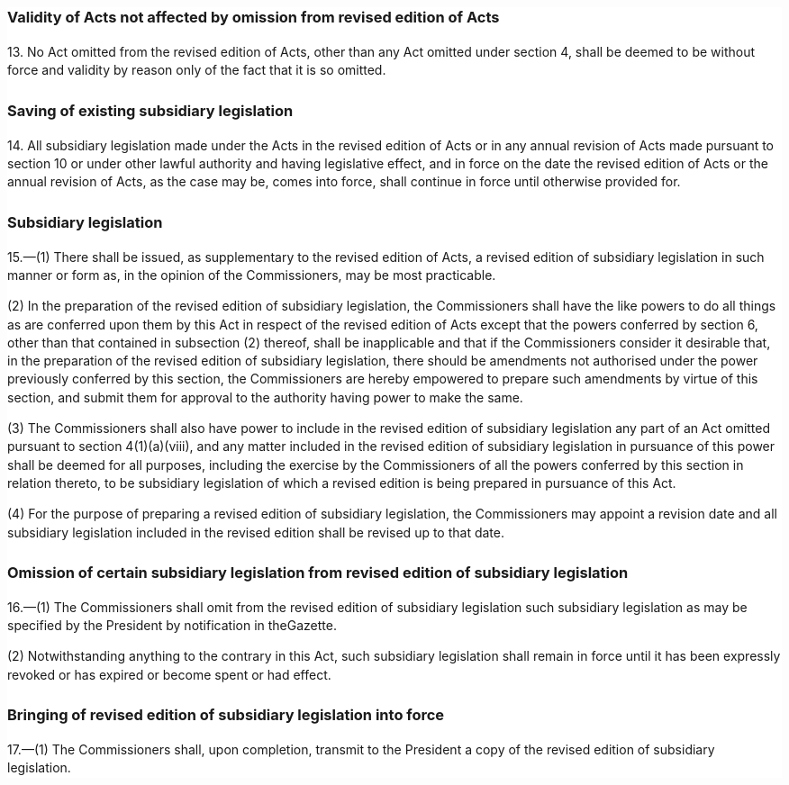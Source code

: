 ### Validity of Acts not affected by omission from revised edition of Acts

13\. No Act omitted from the revised edition of Acts, other than any Act omitted under section 4, shall be deemed to be without force and validity by reason only of the fact that it is so omitted.

### Saving of existing subsidiary legislation

14\. All subsidiary legislation made under the Acts in the revised edition of Acts or in any annual revision of Acts made pursuant to section 10 or under other lawful authority and having legislative effect, and in force on the date the revised edition of Acts or the annual revision of Acts, as the case may be, comes into force, shall continue in force until otherwise provided for.

### Subsidiary legislation

15\.—(1) There shall be issued, as supplementary to the revised edition of Acts, a revised edition of subsidiary legislation in such manner or form as, in the opinion of the Commissioners, may be most practicable.

(2) In the preparation of the revised edition of subsidiary legislation, the Commissioners shall have the like powers to do all things as are conferred upon them by this Act in respect of the revised edition of Acts except that the powers conferred by section 6, other than that contained in subsection (2) thereof, shall be inapplicable and that if the Commissioners consider it desirable that, in the preparation of the revised edition of subsidiary legislation, there should be amendments not authorised under the power previously conferred by this section, the Commissioners are hereby empowered to prepare such amendments by virtue of this section, and submit them for approval to the authority having power to make the same.

(3) The Commissioners shall also have power to include in the revised edition of subsidiary legislation any part of an Act omitted pursuant to section 4(1)(a)(viii), and any matter included in the revised edition of subsidiary legislation in pursuance of this power shall be deemed for all purposes, including the exercise by the Commissioners of all the powers conferred by this section in relation thereto, to be subsidiary legislation of which a revised edition is being prepared in pursuance of this Act.

(4) For the purpose of preparing a revised edition of subsidiary legislation, the Commissioners may appoint a revision date and all subsidiary legislation included in the revised edition shall be revised up to that date.

### Omission of certain subsidiary legislation from revised edition of subsidiary legislation

16\.—(1) The Commissioners shall omit from the revised edition of subsidiary legislation such subsidiary legislation as may be specified by the President by notification in theGazette.

(2) Notwithstanding anything to the contrary in this Act, such subsidiary legislation shall remain in force until it has been expressly revoked or has expired or become spent or had effect.

### Bringing of revised edition of subsidiary legislation into force

17\.—(1) The Commissioners shall, upon completion, transmit to the President a copy of the revised edition of subsidiary legislation.
